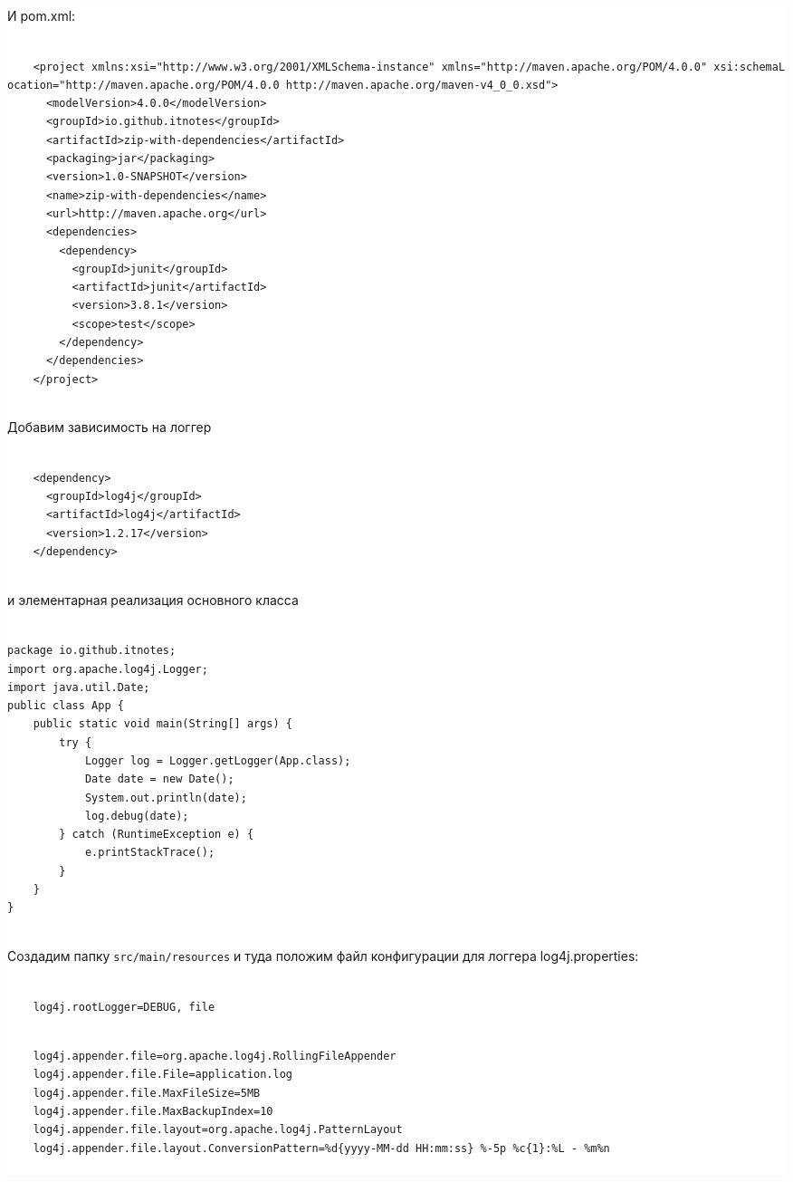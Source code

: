 </pre>

И pom.xml:
<pre>
  <code class="xml">
    &lt;project xmlns:xsi=&quot;http://www.w3.org/2001/XMLSchema-instance&quot; xmlns=&quot;http://maven.apache.org/POM/4.0.0&quot; xsi:schemaLocation=&quot;http://maven.apache.org/POM/4.0.0 http://maven.apache.org/maven-v4_0_0.xsd&quot;&gt;&#10;      &lt;modelVersion&gt;4.0.0&lt;/modelVersion&gt;&#10;      &lt;groupId&gt;io.github.itnotes&lt;/groupId&gt;&#10;      &lt;artifactId&gt;zip-with-dependencies&lt;/artifactId&gt;&#10;      &lt;packaging&gt;jar&lt;/packaging&gt;&#10;      &lt;version&gt;1.0-SNAPSHOT&lt;/version&gt;&#10;      &lt;name&gt;zip-with-dependencies&lt;/name&gt;&#10;      &lt;url&gt;http://maven.apache.org&lt;/url&gt;&#10;      &lt;dependencies&gt;&#10;        &lt;dependency&gt;&#10;          &lt;groupId&gt;junit&lt;/groupId&gt;&#10;          &lt;artifactId&gt;junit&lt;/artifactId&gt;&#10;          &lt;version&gt;3.8.1&lt;/version&gt;&#10;          &lt;scope&gt;test&lt;/scope&gt;&#10;        &lt;/dependency&gt;&#10;      &lt;/dependencies&gt;&#10;    &lt;/project&gt;
  </code>
</pre>

Добавим зависимость на логгер
<pre>
  <code class="xml">
    &lt;dependency&gt;&#10;      &lt;groupId&gt;log4j&lt;/groupId&gt;&#10;      &lt;artifactId&gt;log4j&lt;/artifactId&gt;&#10;      &lt;version&gt;1.2.17&lt;/version&gt;&#10;    &lt;/dependency&gt;
  </code>
</pre>

и элементарная реализация основного класса
<pre>
  <code class="java">
package io.github.itnotes;
import org.apache.log4j.Logger;
import java.util.Date;
public class App {
    public static void main(String[] args) {
        try {
            Logger log = Logger.getLogger(App.class);
            Date date = new Date();
            System.out.println(date);
            log.debug(date);
        } catch (RuntimeException e) {
            e.printStackTrace();
        }
    }
}
  </code>
</pre>

Создадим папку `src/main/resources` и туда положим файл конфигурации для логгера log4j.properties:
<pre>
  <code class="text">
    log4j.rootLogger=DEBUG, file<p/>
    log4j.appender.file=org.apache.log4j.RollingFileAppender
    log4j.appender.file.File=application.log
    log4j.appender.file.MaxFileSize=5MB
    log4j.appender.file.MaxBackupIndex=10
    log4j.appender.file.layout=org.apache.log4j.PatternLayout
    log4j.appender.file.layout.ConversionPattern=%d{yyyy-MM-dd HH:mm:ss} %-5p %c{1}:%L - %m%n
  </code>
</pre>
